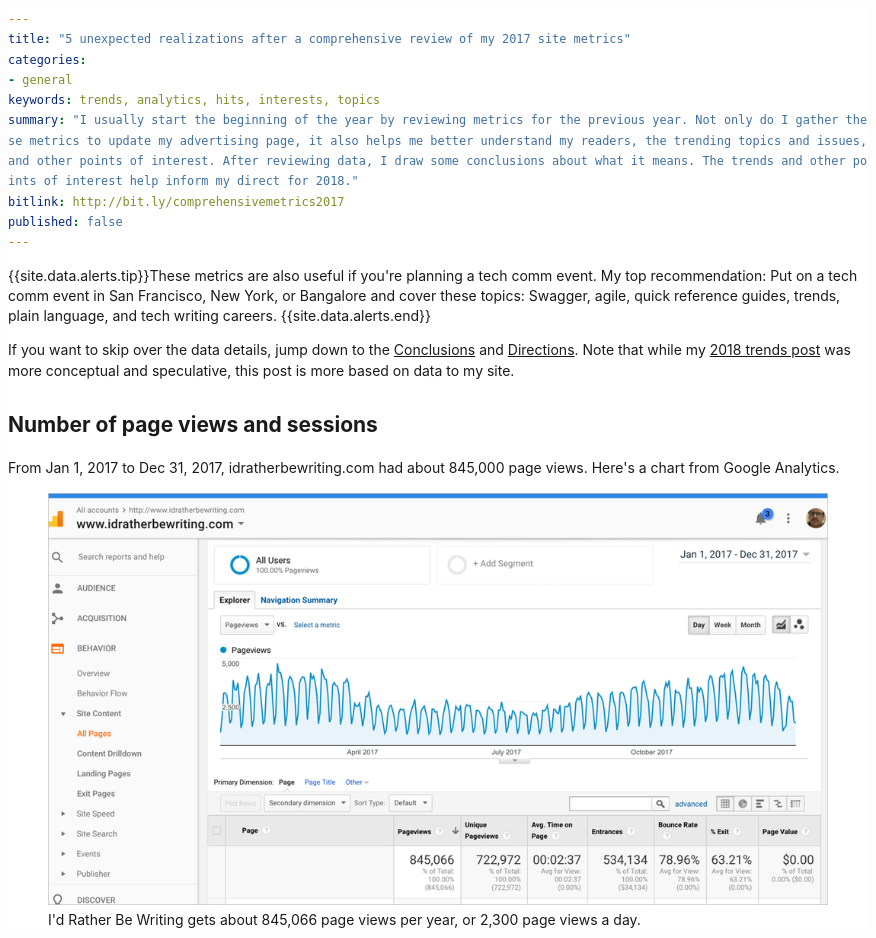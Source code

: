 ```yaml
---
title: "5 unexpected realizations after a comprehensive review of my 2017 site metrics"
categories:
- general
keywords: trends, analytics, hits, interests, topics
summary: "I usually start the beginning of the year by reviewing metrics for the previous year. Not only do I gather these metrics to update my advertising page, it also helps me better understand my readers, the trending topics and issues, and other points of interest. After reviewing data, I draw some conclusions about what it means. The trends and other points of interest help inform my direct for 2018."
bitlink: http://bit.ly/comprehensivemetrics2017
published: false
---
```


{{site.data.alerts.tip}}These metrics are also useful if you're planning a tech comm event. My top recommendation: Put on a tech comm event in San Francisco, New York, or Bangalore and cover these topics: Swagger, agile, quick reference guides, trends, plain language, and tech writing careers. {{site.data.alerts.end}}

If you want to skip over the data details, jump down to the [Conclusions](#conclusions) and [Directions](#directions). Note that while my [2018 trends post](http://idratherbewriting.com/2018/01/02/technical-writing-trends-2018-and-2017-review/) was more conceptual and speculative, this post is more based on data to my site.

## Number of page views and sessions

From Jan 1, 2017 to Dec 31, 2017, idratherbewriting.com had about 845,000 page views. Here's a chart from Google Analytics.

<figure><img src="/images/2018googleanalytics.png" alt="I&#039;d Rather Be Writing gets about 845,000 page views per year, or 2,300 page views a day." /> <figcaption>I'd Rather Be Writing gets about 845,066 page views per year, or 2,300 page views a day.</figcaption></figure>

